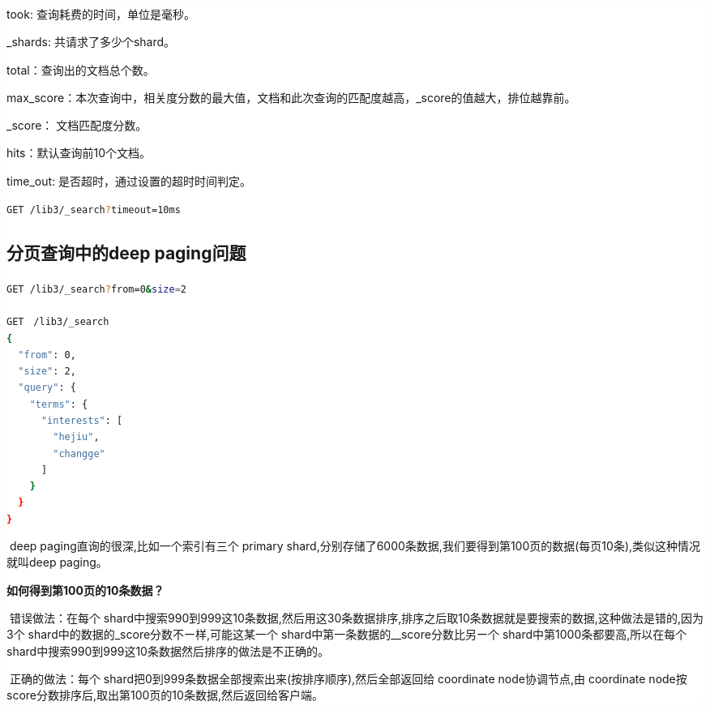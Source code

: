 took: 查询耗费的时间，单位是毫秒。

_shards: 共请求了多少个shard。

total：查询出的文档总个数。

max_score：本次查询中，相关度分数的最大值，文档和此次查询的匹配度越高，_score的值越大，排位越靠前。

_score： 文档匹配度分数。

hits：默认查询前10个文档。

time_out: 是否超时，通过设置的超时时间判定。

```bash
GET /lib3/_search?timeout=10ms
```



## 分页查询中的deep paging问题

```bash
GET /lib3/_search?from=0&size=2

GET　/lib3/_search
{
  "from": 0,
  "size": 2,
  "query": {
    "terms": {
      "interests": [
        "hejiu",
        "changge"
      ]
    }
  }
}
```

​	deep paging直询的很深,比如一个索引有三个 primary shard,分别存储了6000条数据,我们要得到第100页的数据(每页10条),类似这种情况就叫deep paging。

**如何得到第100页的10条数据？**

​	错误做法：在每个 shard中搜索990到999这10条数据,然后用这30条数据排序,排序之后取10条数据就是要搜索的数据,这种做法是错的,因为3个 shard中的数据的_score分数不ー样,可能这某一个 shard中第一条数据的__score分数比另ー个 shard中第1000条都要高,所以在每个 shard中搜索990到999这10条数据然后排序的做法是不正确的。

​	正确的做法：每个 shard把0到999条数据全部搜索出来(按排序顺序),然后全部返回给 coordinate node协调节点,由 coordinate node按 score分数排序后,取出第100页的10条数据,然后返回给客户端。

